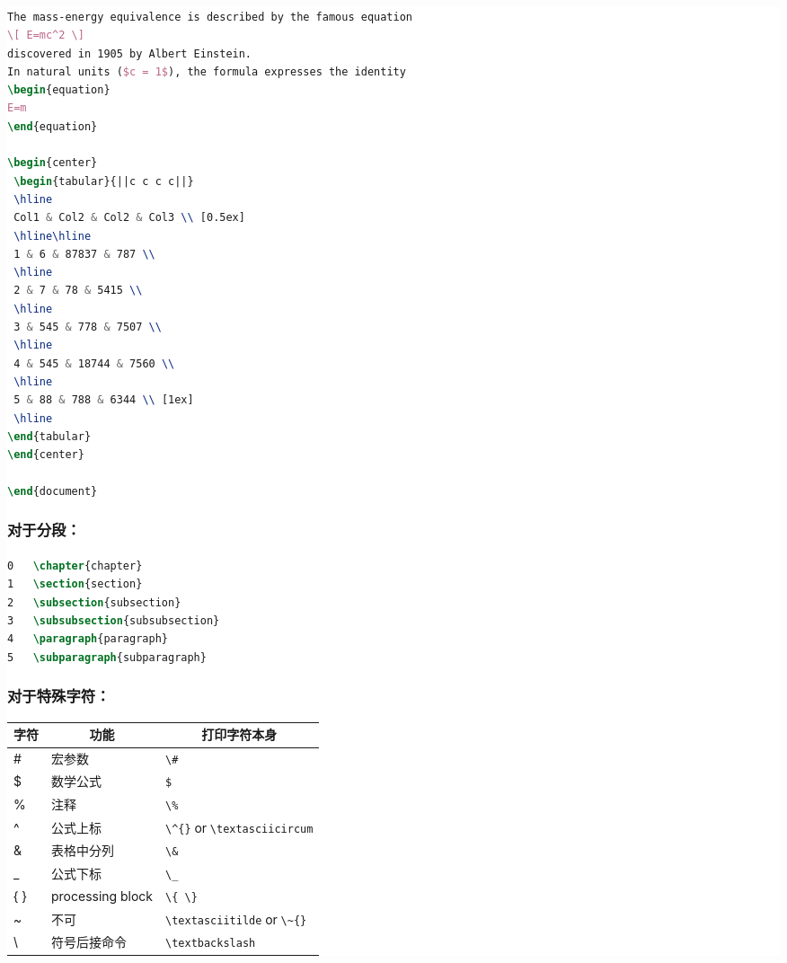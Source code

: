 ```latex
The mass-energy equivalence is described by the famous equation
\[ E=mc^2 \]
discovered in 1905 by Albert Einstein. 
In natural units ($c = 1$), the formula expresses the identity
\begin{equation}
E=m
\end{equation}

\begin{center}
 \begin{tabular}{||c c c c||} 
 \hline
 Col1 & Col2 & Col2 & Col3 \\ [0.5ex] 
 \hline\hline
 1 & 6 & 87837 & 787 \\ 
 \hline
 2 & 7 & 78 & 5415 \\
 \hline
 3 & 545 & 778 & 7507 \\
 \hline
 4 & 545 & 18744 & 7560 \\
 \hline
 5 & 88 & 788 & 6344 \\ [1ex] 
 \hline
\end{tabular}
\end{center}

\end{document}
```

### 对于分段：

```latex
0	\chapter{chapter}
1	\section{section}
2	\subsection{subsection}
3	\subsubsection{subsubsection}
4	\paragraph{paragraph}
5	\subparagraph{subparagraph}
```

### 对于特殊字符：

| 字符 | 功能             | 打印字符本身                 |
| ---- | ---------------- | ---------------------------- |
| #    | 宏参数           | `\#`                         |
| $    | 数学公式         | `$`                          |
| %    | 注释             | `\%`                         |
| ^    | 公式上标         | `\^{}` or `\textasciicircum` |
| &    | 表格中分列       | `\&`                         |
| _    | 公式下标         | `\_`                         |
| { }  | processing block | `\{ \}`                      |
| ~    | 不可             | `\textasciitilde` or `\~{}`  |
| \    | 符号后接命令     | `\textbackslash`             |

